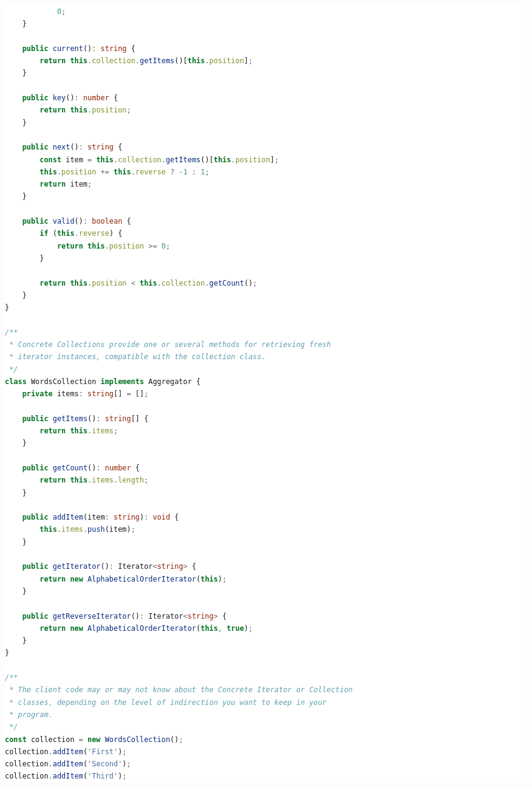   ```typescript
              0;
      }
  
      public current(): string {
          return this.collection.getItems()[this.position];
      }
  
      public key(): number {
          return this.position;
      }
  
      public next(): string {
          const item = this.collection.getItems()[this.position];
          this.position += this.reverse ? -1 : 1;
          return item;
      }
  
      public valid(): boolean {
          if (this.reverse) {
              return this.position >= 0;
          }
  
          return this.position < this.collection.getCount();
      }
  }
  
  /**
   * Concrete Collections provide one or several methods for retrieving fresh
   * iterator instances, compatible with the collection class.
   */
  class WordsCollection implements Aggregator {
      private items: string[] = [];
  
      public getItems(): string[] {
          return this.items;
      }
  
      public getCount(): number {
          return this.items.length;
      }
  
      public addItem(item: string): void {
          this.items.push(item);
      }
  
      public getIterator(): Iterator<string> {
          return new AlphabeticalOrderIterator(this);
      }
  
      public getReverseIterator(): Iterator<string> {
          return new AlphabeticalOrderIterator(this, true);
      }
  }
  
  /**
   * The client code may or may not know about the Concrete Iterator or Collection
   * classes, depending on the level of indirection you want to keep in your
   * program.
   */
  const collection = new WordsCollection();
  collection.addItem('First');
  collection.addItem('Second');
  collection.addItem('Third');
  ```
